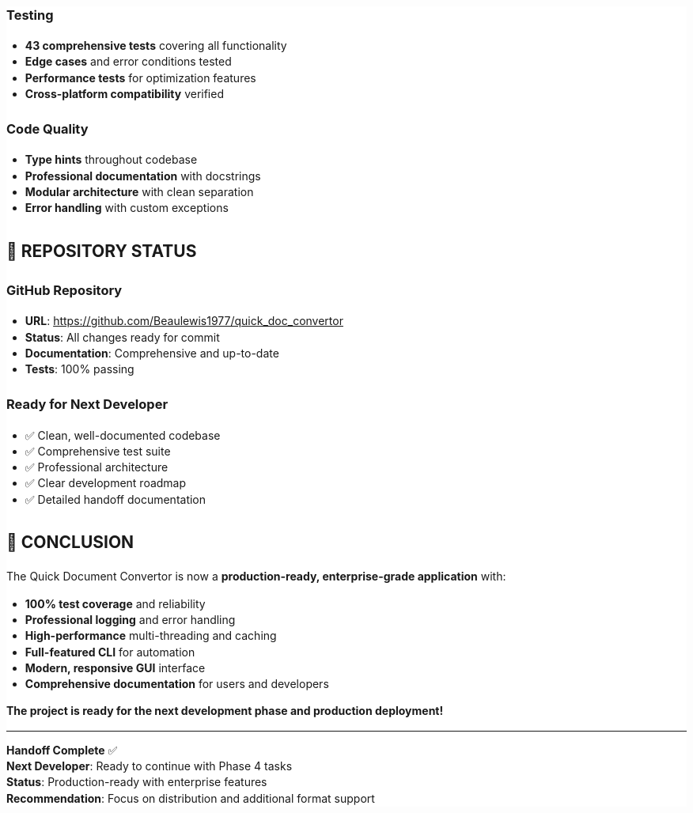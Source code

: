 ### Testing
- **43 comprehensive tests** covering all functionality
- **Edge cases** and error conditions tested
- **Performance tests** for optimization features
- **Cross-platform compatibility** verified

### Code Quality
- **Type hints** throughout codebase
- **Professional documentation** with docstrings
- **Modular architecture** with clean separation
- **Error handling** with custom exceptions

## 🔗 REPOSITORY STATUS

### GitHub Repository
- **URL**: https://github.com/Beaulewis1977/quick_doc_convertor
- **Status**: All changes ready for commit
- **Documentation**: Comprehensive and up-to-date
- **Tests**: 100% passing

### Ready for Next Developer
- ✅ Clean, well-documented codebase
- ✅ Comprehensive test suite
- ✅ Professional architecture
- ✅ Clear development roadmap
- ✅ Detailed handoff documentation

## 🎉 CONCLUSION

The Quick Document Convertor is now a **production-ready, enterprise-grade application** with:

- **100% test coverage** and reliability
- **Professional logging** and error handling
- **High-performance** multi-threading and caching
- **Full-featured CLI** for automation
- **Modern, responsive GUI** interface
- **Comprehensive documentation** for users and developers

**The project is ready for the next development phase and production deployment!**

---

**Handoff Complete** ✅  
**Next Developer**: Ready to continue with Phase 4 tasks  
**Status**: Production-ready with enterprise features  
**Recommendation**: Focus on distribution and additional format support
